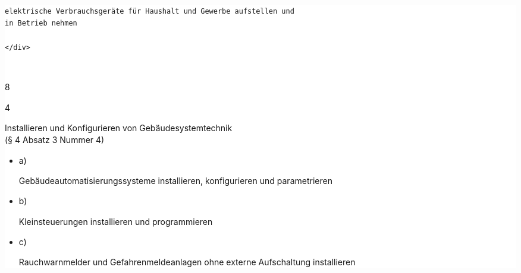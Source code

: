     elektrische Verbrauchsgeräte für Haushalt und Gewerbe aufstellen und
    in Betrieb nehmen
    
    </div>

</td>

<td style="border-right: 0.5pt solid ; border-bottom: 0.5pt solid ; " align="center" valign="top" charoff="50">

 

</td>

<td style="border-bottom: 0.5pt solid ; " align="center" valign="middle" charoff="50">

8

</td>

</tr>

<tr>

<td style="border-right: 0.5pt solid ; border-bottom: 0.5pt solid ; " align="center" valign="top" charoff="50">

4

</td>

<td style="border-right: 0.5pt solid ; border-bottom: 0.5pt solid ; " align="left" valign="top" charoff="50">

Installieren und Konfigurieren von Gebäudesystemtechnik  
(§ 4 Absatz 3 Nummer 4)

</td>

<td style="border-right: 0.5pt solid ; border-bottom: 0.5pt solid ; " align="left" valign="top" charoff="50">

  - a)
    
    <div style="">
    
    Gebäudeautomatisierungssysteme installieren, konfigurieren und
    parametrieren
    
    </div>

  - b)
    
    <div style="">
    
    Kleinsteuerungen installieren und programmieren
    
    </div>

  - c)
    
    <div style="">
    
    Rauchwarnmelder und Gefahrenmeldeanlagen ohne externe Aufschaltung
    installieren
    